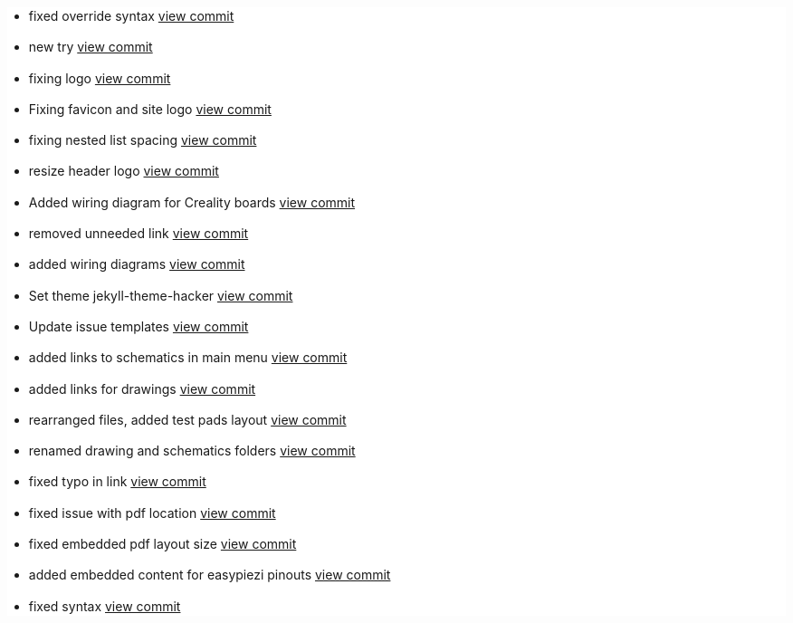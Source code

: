 - fixed override syntax [view commit](http://github.com/pyr0ball/pyr0piezo/commit/fcbbe91e9c0b4f053bff025b95a5ea379b856357) 

- new try [view commit](http://github.com/pyr0ball/pyr0piezo/commit/8d91bb4ce249e6b522ca2dab89224a89c8c28337) 

- fixing logo [view commit](http://github.com/pyr0ball/pyr0piezo/commit/6b25d6034b9a211f617fb3ca04b5d10b1438b66b) 

- Fixing favicon and site logo [view commit](http://github.com/pyr0ball/pyr0piezo/commit/fe7d7fc12e145c693f1e7f92b36e9d4471720abf) 

- fixing nested list spacing [view commit](http://github.com/pyr0ball/pyr0piezo/commit/dcb133f6c080a38ddcfdcb6e8d522375c1312d98) 

- resize header logo [view commit](http://github.com/pyr0ball/pyr0piezo/commit/3fae545d165c265db91a17785c78e571fa622377) 

- Added wiring diagram for Creality boards [view commit](http://github.com/pyr0ball/pyr0piezo/commit/834f0edd9840f88fec5847efae02224923f27fe1) 

- removed unneeded link [view commit](http://github.com/pyr0ball/pyr0piezo/commit/534d0a3af5f27c3e08b1df40a836ddb4ff2c5724) 

- added wiring diagrams [view commit](http://github.com/pyr0ball/pyr0piezo/commit/3d6435469051d23d1e9ce79310dd2bff6cf4fbd5) 

- Set theme jekyll-theme-hacker [view commit](http://github.com/pyr0ball/pyr0piezo/commit/50ac17b1408907bda199a0e1f5c8a98e752eb89b) 

- Update issue templates [view commit](http://github.com/pyr0ball/pyr0piezo/commit/a624b70024417635903ce4538bdb5e920ea7f674) 

- added links to schematics in main menu [view commit](http://github.com/pyr0ball/pyr0piezo/commit/978cdfc09f7712a68177fd664d16fd7e05201d6a) 

- added links for drawings [view commit](http://github.com/pyr0ball/pyr0piezo/commit/28cbdf5a7dfaf887b7a985a6ccea97bc273489ea) 

- rearranged files, added test pads layout [view commit](http://github.com/pyr0ball/pyr0piezo/commit/7a3f182198a4ad50f44baea8bd10e25af56ef0ac) 

- renamed drawing and schematics folders [view commit](http://github.com/pyr0ball/pyr0piezo/commit/6fb49d0695d9d32c5f06c8242c86d1f280c98196) 

- fixed typo in link [view commit](http://github.com/pyr0ball/pyr0piezo/commit/eb43d782b58c8ac4078c25a1640764e6904afdec) 

- fixed issue with pdf location [view commit](http://github.com/pyr0ball/pyr0piezo/commit/826d80b1ef3d8d7047234a1df63154f89ee009fb) 

- fixed embedded pdf layout size [view commit](http://github.com/pyr0ball/pyr0piezo/commit/52978f2190ab88eccbe8357a4c2199311c66be55) 

- added embedded content for easypiezi pinouts [view commit](http://github.com/pyr0ball/pyr0piezo/commit/93796ef50129b0f0f8f26050e093bbab7f47387c) 

- fixed syntax [view commit](http://github.com/pyr0ball/pyr0piezo/commit/ecfe4ce9f3eeb5943960b54a486ae310ea5826ae) 
